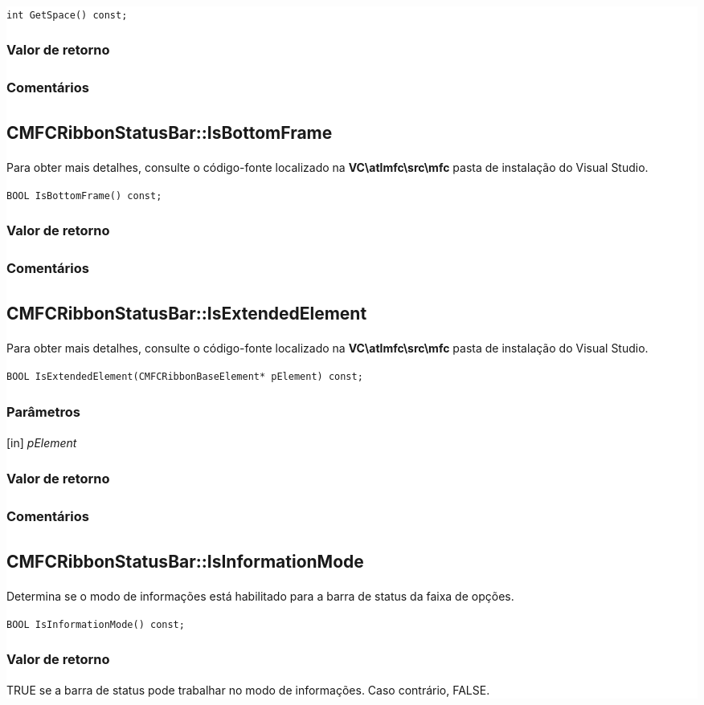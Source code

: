 ```
int GetSpace() const;
```

### <a name="return-value"></a>Valor de retorno

### <a name="remarks"></a>Comentários

##  <a name="isbottomframe"></a>  CMFCRibbonStatusBar::IsBottomFrame

Para obter mais detalhes, consulte o código-fonte localizado na **VC\\atlmfc\\src\\mfc** pasta de instalação do Visual Studio.

```
BOOL IsBottomFrame() const;
```

### <a name="return-value"></a>Valor de retorno

### <a name="remarks"></a>Comentários

##  <a name="isextendedelement"></a>  CMFCRibbonStatusBar::IsExtendedElement

Para obter mais detalhes, consulte o código-fonte localizado na **VC\\atlmfc\\src\\mfc** pasta de instalação do Visual Studio.

```
BOOL IsExtendedElement(CMFCRibbonBaseElement* pElement) const;
```

### <a name="parameters"></a>Parâmetros

[in] *pElement*<br/>

### <a name="return-value"></a>Valor de retorno

### <a name="remarks"></a>Comentários

##  <a name="isinformationmode"></a>  CMFCRibbonStatusBar::IsInformationMode

Determina se o modo de informações está habilitado para a barra de status da faixa de opções.

```
BOOL IsInformationMode() const;
```

### <a name="return-value"></a>Valor de retorno

TRUE se a barra de status pode trabalhar no modo de informações. Caso contrário, FALSE.
